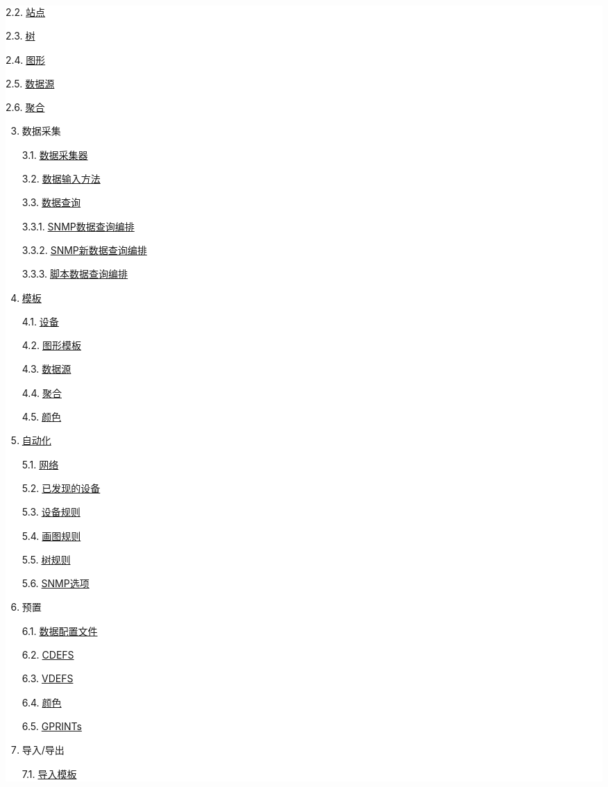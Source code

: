    2.2. [站点](Sites.md)

   2.3. [树](Trees.md)

   2.4. [图形](Graphs.md)

   2.5. [数据源](Data-Sources.md)

   2.6. [聚合](Aggregates.md)

3. 数据采集

   3.1. [数据采集器](Data-Collectors.md)

   3.2. [数据输入方法](Data-Input-Methods.md)

   3.3. [数据查询](Data-Queries.md)

      3.3.1. [SNMP数据查询编排](SNMP-Data-Queries-Walkthrough.md)

      3.3.2. [SNMP新数据查询编排](SNMP-New-Data-Query-Walkthrough.md)

      3.3.3. [脚本数据查询编排](Script-Data-Query-Walkthrough.md)

4. [模板](Templates.md)

   4.1. [设备](Device-Templates.md)

   4.2. [图形模板](Graph-Templates.md)

   4.3. [数据源](Data-Source-Templates.md)

   4.4. [聚合](Aggregate-Templates.md)

   4.5. [颜色](Color-Templates.md)

5. [自动化](Automation.md)

   5.1. [网络](Automation-Networks.md)

   5.2. [已发现的设备](Discovered-Devices.md)

   5.3. [设备规则](Device-Rules.md)

   5.4. [画图规则](Graph-Rules.md)

   5.5. [树规则](Tree-Rules.md)

   5.6. [SNMP选项](SNMP-Options.md)

6. 预置

   6.1. [数据配置文件](Data-Profiles.md)

   6.2. [CDEFS](CDEFs.md)

   6.3. [VDEFS](VDEFs.md)

   6.4. [颜色](Colors.md)

   6.5. [GPRINTs](GPRINTs.md)

7. 导入/导出

   7.1. [导入模板](Import-Template.md)
